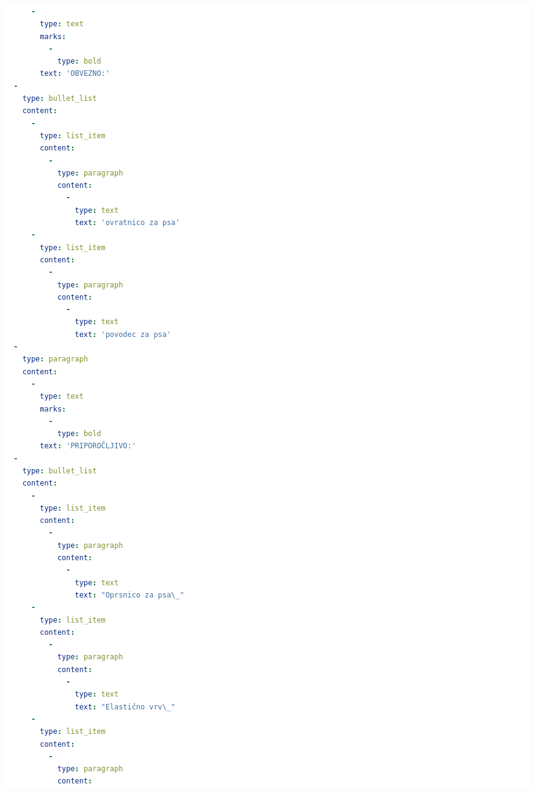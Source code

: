 ```yaml
      -
        type: text
        marks:
          -
            type: bold
        text: 'OBVEZNO:'
  -
    type: bullet_list
    content:
      -
        type: list_item
        content:
          -
            type: paragraph
            content:
              -
                type: text
                text: 'ovratnico za psa'
      -
        type: list_item
        content:
          -
            type: paragraph
            content:
              -
                type: text
                text: 'povodec za psa'
  -
    type: paragraph
    content:
      -
        type: text
        marks:
          -
            type: bold
        text: 'PRIPOROČLJIVO:'
  -
    type: bullet_list
    content:
      -
        type: list_item
        content:
          -
            type: paragraph
            content:
              -
                type: text
                text: "Oprsnico za psa\_"
      -
        type: list_item
        content:
          -
            type: paragraph
            content:
              -
                type: text
                text: "Elastično vrv\_"
      -
        type: list_item
        content:
          -
            type: paragraph
            content:
```
